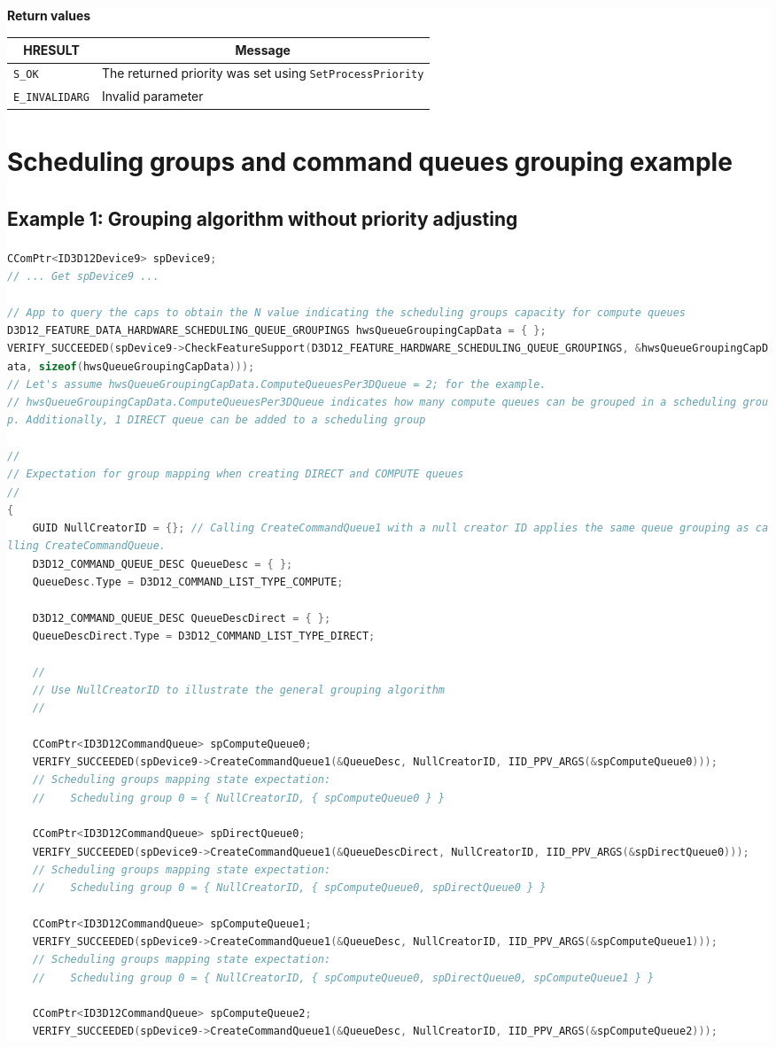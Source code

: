 **Return values**

| HRESULT | Message |
| -------- | -------- |
| `S_OK` | The returned priority was set using `SetProcessPriority` |
| `E_INVALIDARG` | Invalid parameter |

# Scheduling groups and command queues grouping example

## Example 1: Grouping algorithm without priority adjusting

```C++
CComPtr<ID3D12Device9> spDevice9;
// ... Get spDevice9 ...

// App to query the caps to obtain the N value indicating the scheduling groups capacity for compute queues
D3D12_FEATURE_DATA_HARDWARE_SCHEDULING_QUEUE_GROUPINGS hwsQueueGroupingCapData = { };
VERIFY_SUCCEEDED(spDevice9->CheckFeatureSupport(D3D12_FEATURE_HARDWARE_SCHEDULING_QUEUE_GROUPINGS, &hwsQueueGroupingCapData, sizeof(hwsQueueGroupingCapData)));
// Let's assume hwsQueueGroupingCapData.ComputeQueuesPer3DQueue = 2; for the example.
// hwsQueueGroupingCapData.ComputeQueuesPer3DQueue indicates how many compute queues can be grouped in a scheduling group. Additionally, 1 DIRECT queue can be added to a scheduling group

//
// Expectation for group mapping when creating DIRECT and COMPUTE queues
//
{
    GUID NullCreatorID = {}; // Calling CreateCommandQueue1 with a null creator ID applies the same queue grouping as calling CreateCommandQueue.
    D3D12_COMMAND_QUEUE_DESC QueueDesc = { };
    QueueDesc.Type = D3D12_COMMAND_LIST_TYPE_COMPUTE;
    
    D3D12_COMMAND_QUEUE_DESC QueueDescDirect = { };
    QueueDescDirect.Type = D3D12_COMMAND_LIST_TYPE_DIRECT;

    //
    // Use NullCreatorID to illustrate the general grouping algorithm
    //

    CComPtr<ID3D12CommandQueue> spComputeQueue0;
    VERIFY_SUCCEEDED(spDevice9->CreateCommandQueue1(&QueueDesc, NullCreatorID, IID_PPV_ARGS(&spComputeQueue0)));
    // Scheduling groups mapping state expectation:
    //    Scheduling group 0 = { NullCreatorID, { spComputeQueue0 } }

    CComPtr<ID3D12CommandQueue> spDirectQueue0;
    VERIFY_SUCCEEDED(spDevice9->CreateCommandQueue1(&QueueDescDirect, NullCreatorID, IID_PPV_ARGS(&spDirectQueue0)));
    // Scheduling groups mapping state expectation:
    //    Scheduling group 0 = { NullCreatorID, { spComputeQueue0, spDirectQueue0 } }

    CComPtr<ID3D12CommandQueue> spComputeQueue1;
    VERIFY_SUCCEEDED(spDevice9->CreateCommandQueue1(&QueueDesc, NullCreatorID, IID_PPV_ARGS(&spComputeQueue1)));
    // Scheduling groups mapping state expectation:
    //    Scheduling group 0 = { NullCreatorID, { spComputeQueue0, spDirectQueue0, spComputeQueue1 } }

    CComPtr<ID3D12CommandQueue> spComputeQueue2;
    VERIFY_SUCCEEDED(spDevice9->CreateCommandQueue1(&QueueDesc, NullCreatorID, IID_PPV_ARGS(&spComputeQueue2)));
```